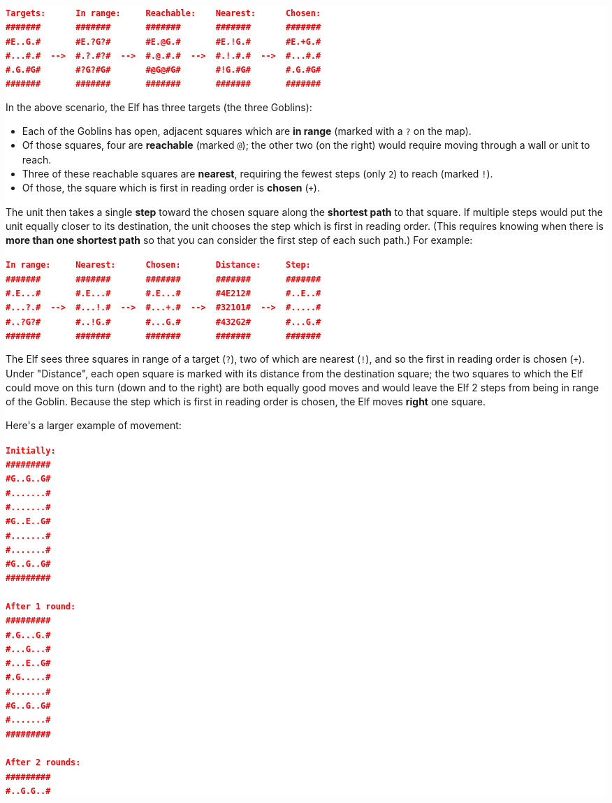 ```json
Targets:      In range:     Reachable:    Nearest:      Chosen:
#######       #######       #######       #######       #######
#E..G.#       #E.?G?#       #E.@G.#       #E.!G.#       #E.+G.#
#...#.#  -->  #.?.#?#  -->  #.@.#.#  -->  #.!.#.#  -->  #...#.#
#.G.#G#       #?G?#G#       #@G@#G#       #!G.#G#       #.G.#G#
#######       #######       #######       #######       #######
```

In the above scenario, the Elf has three targets (the three Goblins):

- Each of the Goblins has open, adjacent squares which are **in range** (marked with a `?` on the map).
- Of those squares, four are **reachable** (marked `@`); the other two (on the right) would require moving through a wall or unit to reach.
- Three of these reachable squares are **nearest**, requiring the fewest steps (only `2`) to reach (marked `!`).
- Of those, the square which is first in reading order is **chosen** (`+`).

The unit then takes a single **step** toward the chosen square along the **shortest path** to that square. If multiple steps would put the unit equally closer to its destination, the unit chooses the step which is first in reading order. (This requires knowing when there is **more than one shortest path** so that you can consider the first step of each such path.) For example:

```json
In range:     Nearest:      Chosen:       Distance:     Step:
#######       #######       #######       #######       #######
#.E...#       #.E...#       #.E...#       #4E212#       #..E..#
#...?.#  -->  #...!.#  -->  #...+.#  -->  #32101#  -->  #.....#
#..?G?#       #..!G.#       #...G.#       #432G2#       #...G.#
#######       #######       #######       #######       #######
```

The Elf sees three squares in range of a target (`?`), two of which are nearest (`!`), and so the first in reading order is chosen (`+`). Under "Distance", each open square is marked with its distance from the destination square; the two squares to which the Elf could move on this turn (down and to the right) are both equally good moves and would leave the Elf 2 steps from being in range of the Goblin. Because the step which is first in reading order is chosen, the Elf moves **right** one square.

Here's a larger example of movement:

```json
Initially:
#########
#G..G..G#
#.......#
#.......#
#G..E..G#
#.......#
#.......#
#G..G..G#
#########

After 1 round:
#########
#.G...G.#
#...G...#
#...E..G#
#.G.....#
#.......#
#G..G..G#
#.......#
#########

After 2 rounds:
#########
#..G.G..#
```